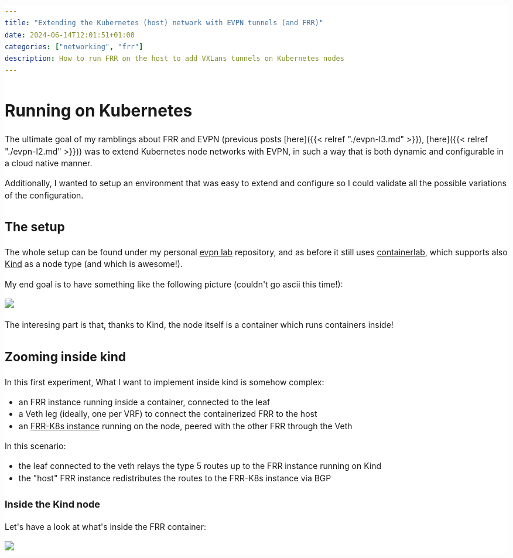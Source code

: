 ```yaml
---
title: "Extending the Kubernetes (host) network with EVPN tunnels (and FRR)"
date: 2024-06-14T12:01:51+01:00
categories: ["networking", "frr"]
description: How to run FRR on the host to add VXLans tunnels on Kubernetes nodes
---
```


# Running on Kubernetes

The ultimate goal of my ramblings about FRR and EVPN (previous posts [here]({{< relref "./evpn-l3.md" >}}), [here]({{< relref "./evpn-l2.md" >}})) was to extend
Kubernetes node networks with EVPN, in such a way that is both dynamic and configurable in a cloud native manner.

Additionally, I wanted to setup an environment that was easy to extend and configure so I could validate all the possible variations of the configuration.

## The setup

The whole setup can be found under my personal [evpn lab](https://github.com/fedepaol/evpnlab/tree/main/04_from_kind) repository,
and as before it still uses [containerlab](https://containerlab.dev/), which supports also [Kind](https://github.com/kubernetes-sigs/kind) as a node type (and which is awesome!).

My end goal is to have something like the following picture (couldn't go ascii this time!):

![](/images/evpnkind/routerkind.png)

The interesing part is that, thanks to Kind, the node itself is a container which runs containers inside!

## Zooming inside kind

In this first experiment, What I want to implement inside kind is somehow complex:

- an FRR instance running inside a container, connected to the leaf
- a Veth leg (ideally, one per VRF) to connect the containerized FRR to the host
- an [FRR-K8s instance](https://github.com/metallb/frr-k8s/) running on the node, peered with the other FRR through the Veth

In this scenario:

- the leaf connected to the veth relays the type 5 routes up to the FRR instance running on Kind
- the "host" FRR instance redistributes the routes to the FRR-K8s instance via BGP

### Inside the Kind node

Let's have a look at what's inside the FRR container:

![](/images/evpnkind/routerkind-inside.png)
